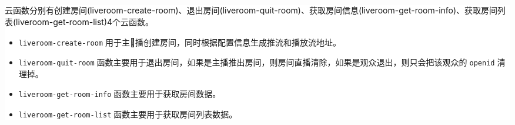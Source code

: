 云函数分别有创建房间(liveroom-create-room)、退出房间(liveroom-quit-room)、获取房间信息(liveroom-get-room-info)、获取房间列表(liveroom-get-room-list)4个云函数。

* `liveroom-create-room` 用于主播创建房间，同时根据配置信息生成推流和播放流地址。

* `liveroom-quit-room` 函数主要用于退出房间，如果是主播推出房间，则房间直播清除，如果是观众退出，则只会把该观众的 `openid` 清理掉。

* `liveroom-get-room-info` 函数主要用于获取房间数据。

* `liveroom-get-room-list` 函数主要用于获取房间列表数据。